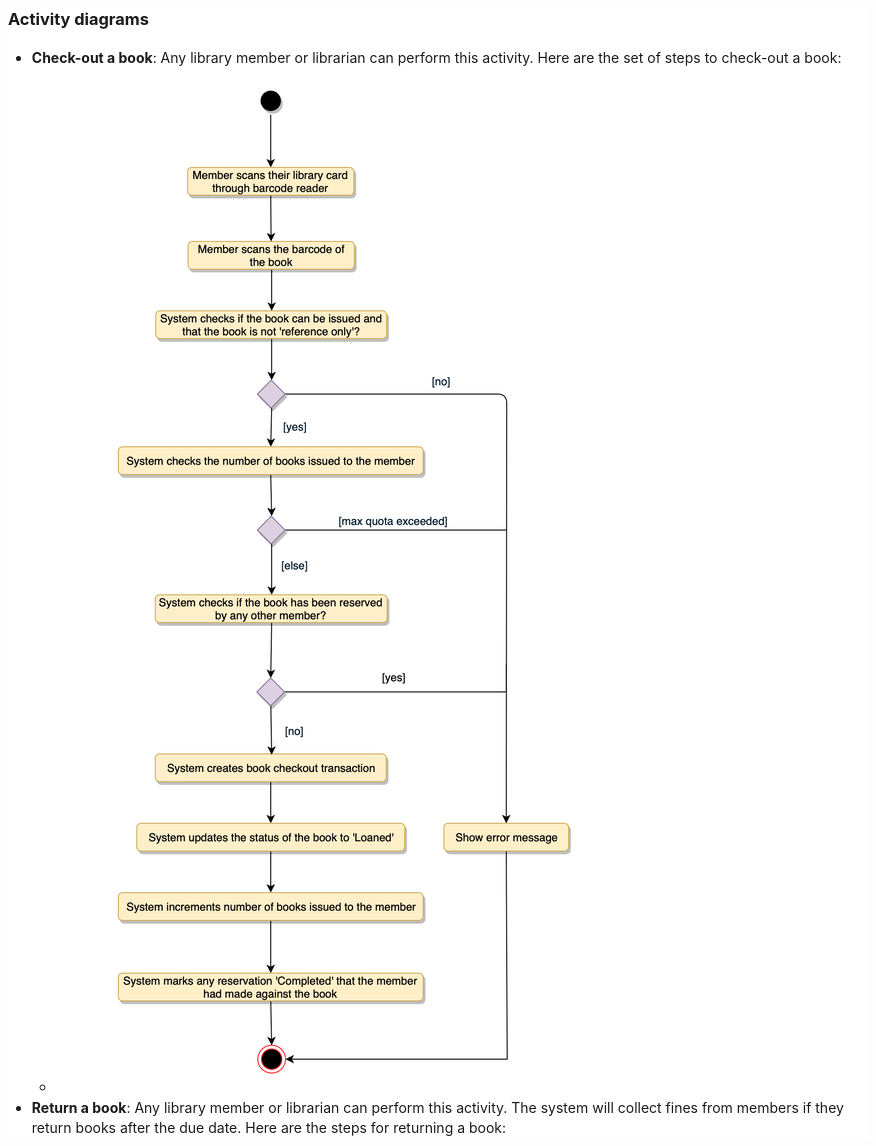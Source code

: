 ### Activity diagrams
* **Check-out a book**: Any library member or librarian can perform this activity. Here are the set of steps to check-out a book:
    * ![](../images/ood/library-system-activity-disgram-checkout-book.png)
* **Return a book**: Any library member or librarian can perform this activity. The system will collect fines from members if they return books after the due date. Here are the steps for returning a book: